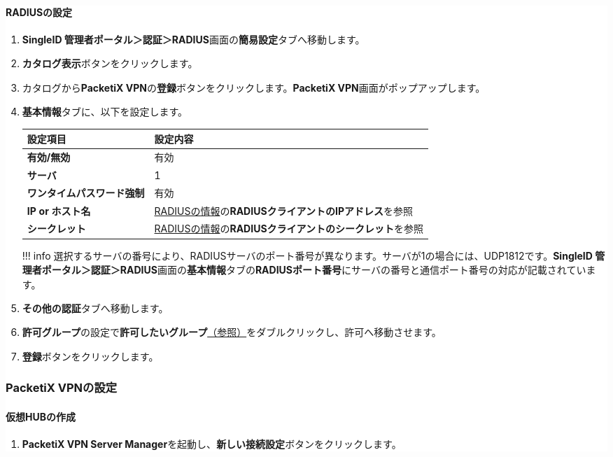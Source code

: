#### RADIUSの設定
1. **SingleID 管理者ポータル＞認証＞RADIUS**画面の**簡易設定**タブへ移動します。
2. **カタログ表示**ボタンをクリックします。
3. カタログから**PacketiX VPN**の**登録**ボタンをクリックします。**PacketiX VPN**画面がポップアップします。
4. **基本情報**タブに、以下を設定します。

    | **設定項目** | **設定内容** |
    | :--- | :--- |
    | **有効/無効** | 有効 |
    | **サーバ** | 1 |
    | **ワンタイムパスワード強制** | 有効 |
    | **IP or ホスト名** | [RADIUSの情報](#radiusの情報)の**RADIUSクライアントのIPアドレス**を参照 |
    | **シークレット** | [RADIUSの情報](#radiusの情報)の**RADIUSクライアントのシークレット**を参照 |
    
    !!! info
        選択するサーバの番号により、RADIUSサーバのポート番号が異なります。サーバが1の場合には、UDP1812です。**SingleID 管理者ポータル＞認証＞RADIUS**画面の**基本情報**タブの**RADIUSポート番号**にサーバの番号と通信ポート番号の対応が記載されています。

5. **その他の認証**タブへ移動します。
6. **許可グループ**の設定で**許可したいグループ**[（参照）](#グループの情報)をダブルクリックし、許可へ移動させます。
7. **登録**ボタンをクリックします。

### PacketiX VPNの設定
#### 仮想HUBの作成
1. **PacketiX VPN Server Manager**を起動し、**新しい接続設定**ボタンをクリックします。
